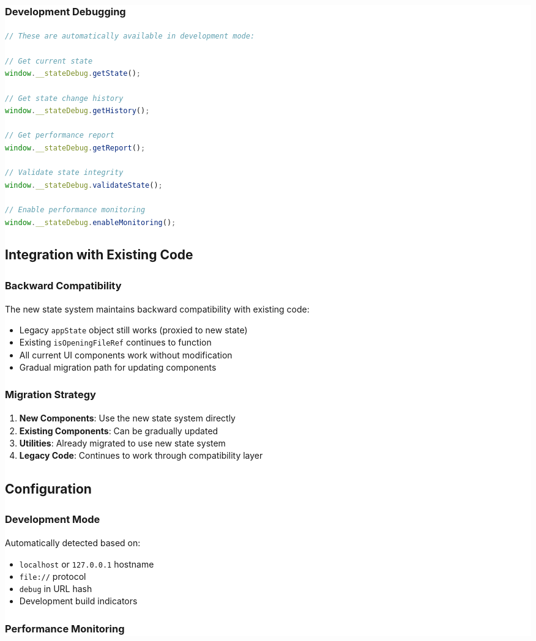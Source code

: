 ### Development Debugging

```javascript
// These are automatically available in development mode:

// Get current state
window.__stateDebug.getState();

// Get state change history
window.__stateDebug.getHistory();

// Get performance report
window.__stateDebug.getReport();

// Validate state integrity
window.__stateDebug.validateState();

// Enable performance monitoring
window.__stateDebug.enableMonitoring();
```

## Integration with Existing Code

### Backward Compatibility

The new state system maintains backward compatibility with existing code:

-   Legacy `appState` object still works (proxied to new state)
-   Existing `isOpeningFileRef` continues to function
-   All current UI components work without modification
-   Gradual migration path for updating components

### Migration Strategy

1. **New Components**: Use the new state system directly
2. **Existing Components**: Can be gradually updated
3. **Utilities**: Already migrated to use new state system
4. **Legacy Code**: Continues to work through compatibility layer

## Configuration

### Development Mode

Automatically detected based on:

-   `localhost` or `127.0.0.1` hostname
-   `file://` protocol
-   `debug` in URL hash
-   Development build indicators

### Performance Monitoring
